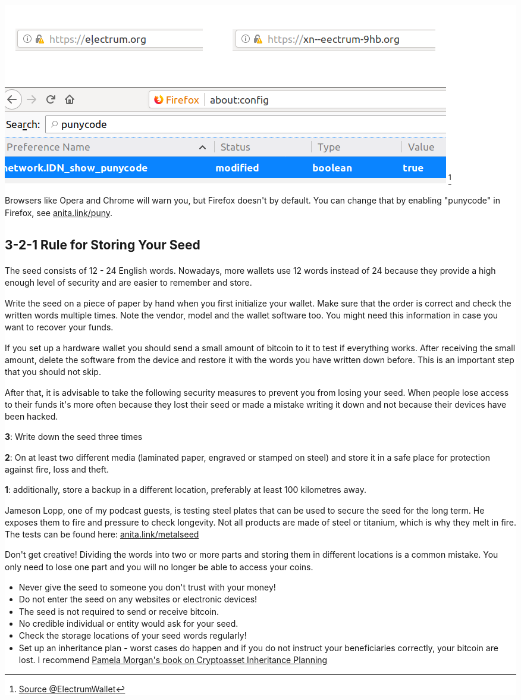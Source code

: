 ![](resources/_phishing.png) [^71]

Browsers like Opera and Chrome will warn you, but Firefox doesn't by default. You can change that by enabling "punycode" in Firefox, see [anita.link/puny](https://anita.link/puny).

## 3-2-1 Rule for Storing Your Seed
The seed consists of 12 - 24 English words. Nowadays, more wallets use 12 words instead of 24 because they provide a high enough level of security and are easier to remember and store.

Write the seed on a piece of paper by hand when you first initialize your wallet. Make sure that the order is correct and check the written words multiple times. Note the vendor, model and the wallet software too. You might need this information in case you want to recover your funds.

If you set up a hardware wallet you should send a small amount of bitcoin to it to test if everything works. After receiving the small amount, delete the software from the device and restore it with the words you have written down before. This is an important step that you should not skip.

After that, it is advisable to take the following security measures to prevent you from losing your seed. When people lose access to their funds it's more often because they lost their seed or made a mistake writing it down and not because their devices have been hacked.

**3**: Write down the seed three times

**2**: On at least two different media (laminated paper, engraved or stamped on steel) and store it in a safe place for protection against fire, loss and theft.

**1**: additionally, store a backup in a different location, preferably at least 100 kilometres away.

Jameson Lopp, one of my podcast guests, is testing steel plates that can be used to secure the seed for the long term. He exposes them to fire and pressure to check longevity. Not all products are made of steel or titanium, which is why they melt in fire. The tests can be found here: [anita.link/metalseed](https://anita.link/metalseed)

Don't get creative! Dividing the words into two or more parts and storing them in different locations is a common mistake. You only need to lose one part and you will no longer be able to access your coins.

* Never give the seed to someone you don't trust with your money!
* Do not enter the seed on any websites or electronic devices!
* The seed is not required to send or receive bitcoin.
* No credible individual or entity would ask for your seed.
* Check the storage locations of your seed words regularly!
* Set up an inheritance plan - worst cases do happen and if you do not instruct your beneficiaries correctly, your bitcoin are lost. I recommend [Pamela Morgan's book on Cryptoasset Inheritance Planning](https://anita.link/inheritance)


[^70]: Anita Posch
[^71]: [Source @ElectrumWallet](https://twitter.com/ElectrumWallet/status/1144678604523147265?s=20)